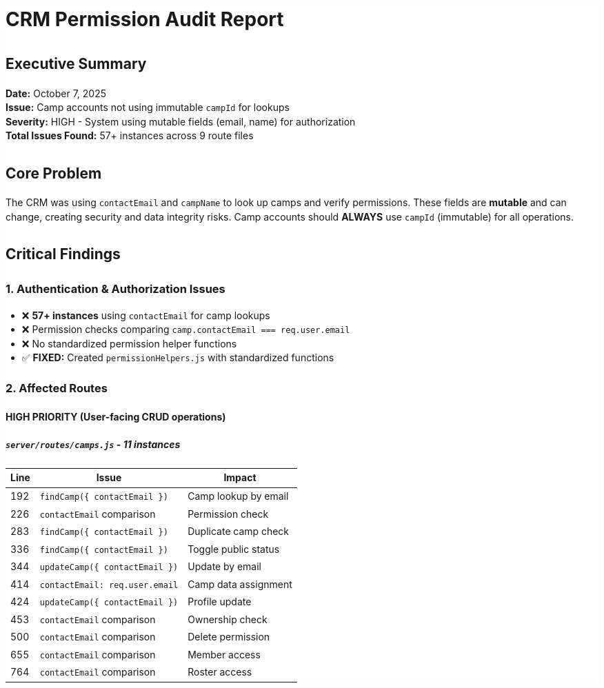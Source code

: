 # CRM Permission Audit Report

## Executive Summary
**Date:** October 7, 2025  
**Issue:** Camp accounts not using immutable `campId` for lookups  
**Severity:** HIGH - System using mutable fields (email, name) for authorization  
**Total Issues Found:** 57+ instances across 9 route files

## Core Problem
The CRM was using `contactEmail` and `campName` to look up camps and verify permissions. These fields are **mutable** and can change, creating security and data integrity risks. Camp accounts should **ALWAYS** use `campId` (immutable) for all operations.

## Critical Findings

### 1. **Authentication & Authorization Issues**
- ❌ **57+ instances** using `contactEmail` for camp lookups
- ❌ Permission checks comparing `camp.contactEmail === req.user.email`
- ❌ No standardized permission helper functions
- ✅ **FIXED:** Created `permissionHelpers.js` with standardized functions

### 2. **Affected Routes**

#### **HIGH PRIORITY** (User-facing CRUD operations)

##### `server/routes/camps.js` - **11 instances**
| Line | Issue | Impact |
|------|-------|--------|
| 192 | `findCamp({ contactEmail })` | Camp lookup by email |
| 226 | `contactEmail` comparison | Permission check |
| 283 | `findCamp({ contactEmail })` | Duplicate camp check |
| 336 | `findCamp({ contactEmail })` | Toggle public status |
| 344 | `updateCamp({ contactEmail })` | Update by email |
| 414 | `contactEmail: req.user.email` | Camp data assignment |
| 424 | `updateCamp({ contactEmail })` | Profile update |
| 453 | `contactEmail` comparison | Ownership check |
| 500 | `contactEmail` comparison | Delete permission |
| 655 | `contactEmail` comparison | Member access |
| 764 | `contactEmail` comparison | Roster access |

